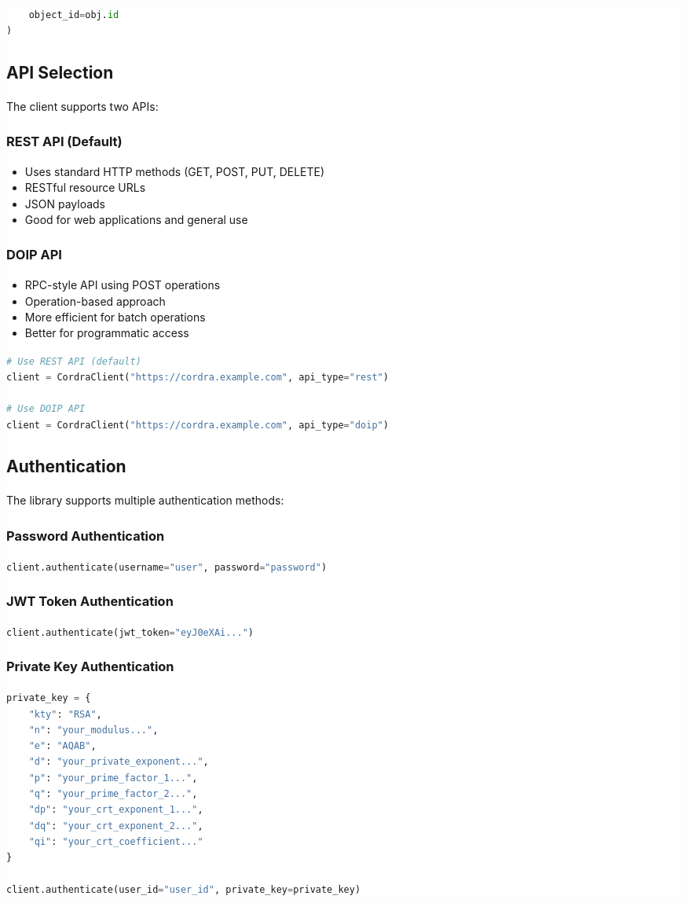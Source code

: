 ```python
    object_id=obj.id
)
```

## API Selection

The client supports two APIs:

### REST API (Default)
- Uses standard HTTP methods (GET, POST, PUT, DELETE)
- RESTful resource URLs
- JSON payloads
- Good for web applications and general use

### DOIP API
- RPC-style API using POST operations
- Operation-based approach
- More efficient for batch operations
- Better for programmatic access

```python
# Use REST API (default)
client = CordraClient("https://cordra.example.com", api_type="rest")

# Use DOIP API
client = CordraClient("https://cordra.example.com", api_type="doip")
```

## Authentication

The library supports multiple authentication methods:

### Password Authentication
```python
client.authenticate(username="user", password="password")
```

### JWT Token Authentication
```python
client.authenticate(jwt_token="eyJ0eXAi...")
```

### Private Key Authentication
```python
private_key = {
    "kty": "RSA",
    "n": "your_modulus...",
    "e": "AQAB",
    "d": "your_private_exponent...",
    "p": "your_prime_factor_1...",
    "q": "your_prime_factor_2...",
    "dp": "your_crt_exponent_1...",
    "dq": "your_crt_exponent_2...",
    "qi": "your_crt_coefficient..."
}

client.authenticate(user_id="user_id", private_key=private_key)
```
